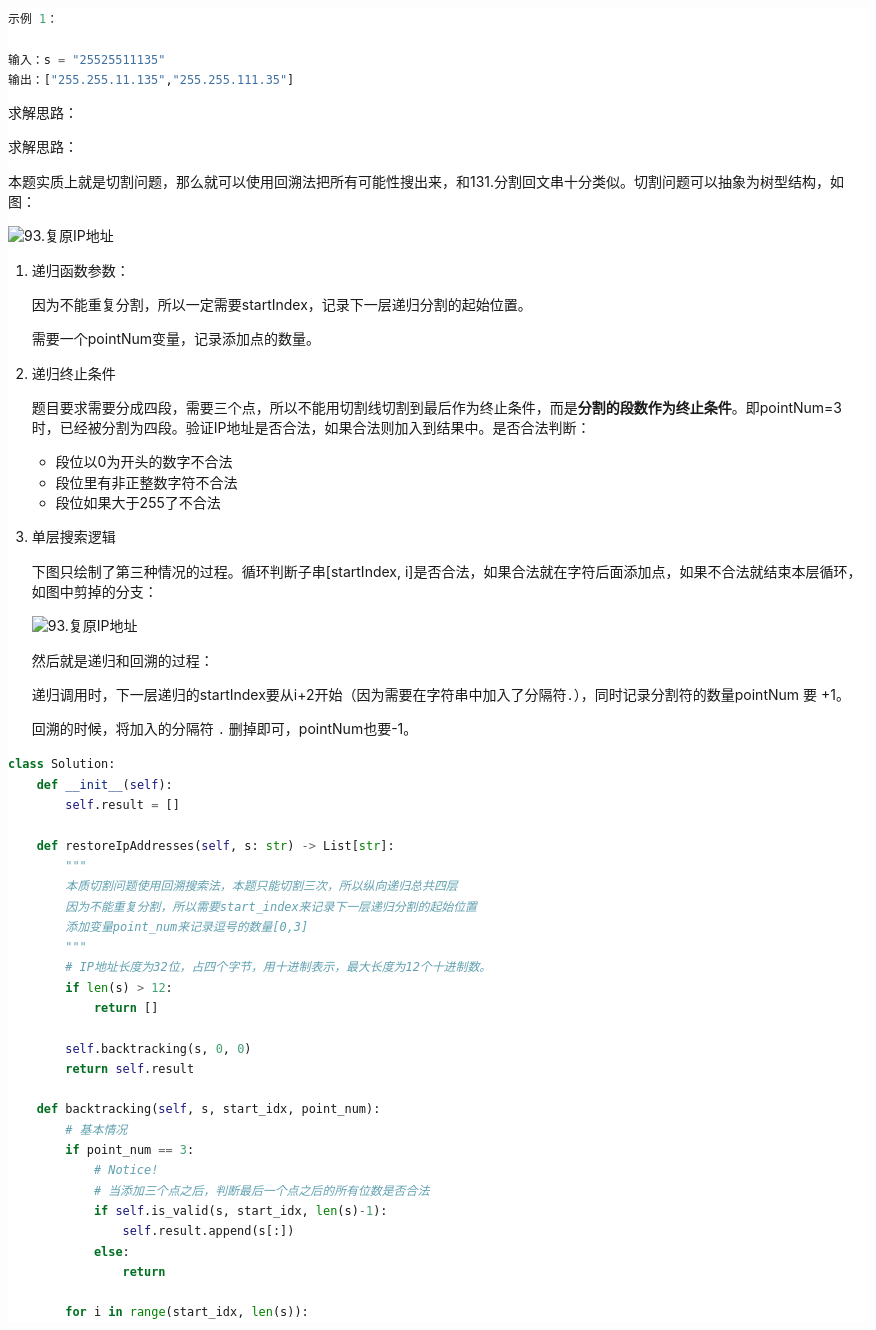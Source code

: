 ```python
示例 1：

输入：s = "25525511135"
输出：["255.255.11.135","255.255.111.35"]
```

求解思路：

求解思路：

本题实质上就是切割问题，那么就可以使用回溯法把所有可能性搜出来，和131.分割回文串十分类似。切割问题可以抽象为树型结构，如图：

![93.复原IP地址](https://img-blog.csdnimg.cn/20201123203735933.png)

1. 递归函数参数：

   因为不能重复分割，所以一定需要startIndex，记录下一层递归分割的起始位置。

   需要一个pointNum变量，记录添加点的数量。

2. 递归终止条件

   题目要求需要分成四段，需要三个点，所以不能用切割线切割到最后作为终止条件，而是**分割的段数作为终止条件**。即pointNum=3时，已经被分割为四段。验证IP地址是否合法，如果合法则加入到结果中。是否合法判断：

   - 段位以0为开头的数字不合法
   - 段位里有非正整数字符不合法
   - 段位如果大于255了不合法

3. 单层搜索逻辑

   下图只绘制了第三种情况的过程。循环判断子串[startIndex, i]是否合法，如果合法就在字符后面添加点，如果不合法就结束本层循环，如图中剪掉的分支：

   ![93.复原IP地址](https://img-blog.csdnimg.cn/20201123203735933.png)

   然后就是递归和回溯的过程：

   递归调用时，下一层递归的startIndex要从i+2开始（因为需要在字符串中加入了分隔符`.`），同时记录分割符的数量pointNum 要 +1。

   回溯的时候，将加入的分隔符 `.` 删掉即可，pointNum也要-1。

```python
class Solution:
    def __init__(self):
        self.result = []

    def restoreIpAddresses(self, s: str) -> List[str]:
        """
        本质切割问题使用回溯搜索法，本题只能切割三次，所以纵向递归总共四层
        因为不能重复分割，所以需要start_index来记录下一层递归分割的起始位置
        添加变量point_num来记录逗号的数量[0,3]
        """
        # IP地址长度为32位，占四个字节，用十进制表示，最大长度为12个十进制数。
        if len(s) > 12:
            return []

        self.backtracking(s, 0, 0)
        return self.result

    def backtracking(self, s, start_idx, point_num):
        # 基本情况
        if point_num == 3:
            # Notice!
            # 当添加三个点之后，判断最后一个点之后的所有位数是否合法
            if self.is_valid(s, start_idx, len(s)-1):
                self.result.append(s[:])
            else:
            	return

        for i in range(start_idx, len(s)):
```